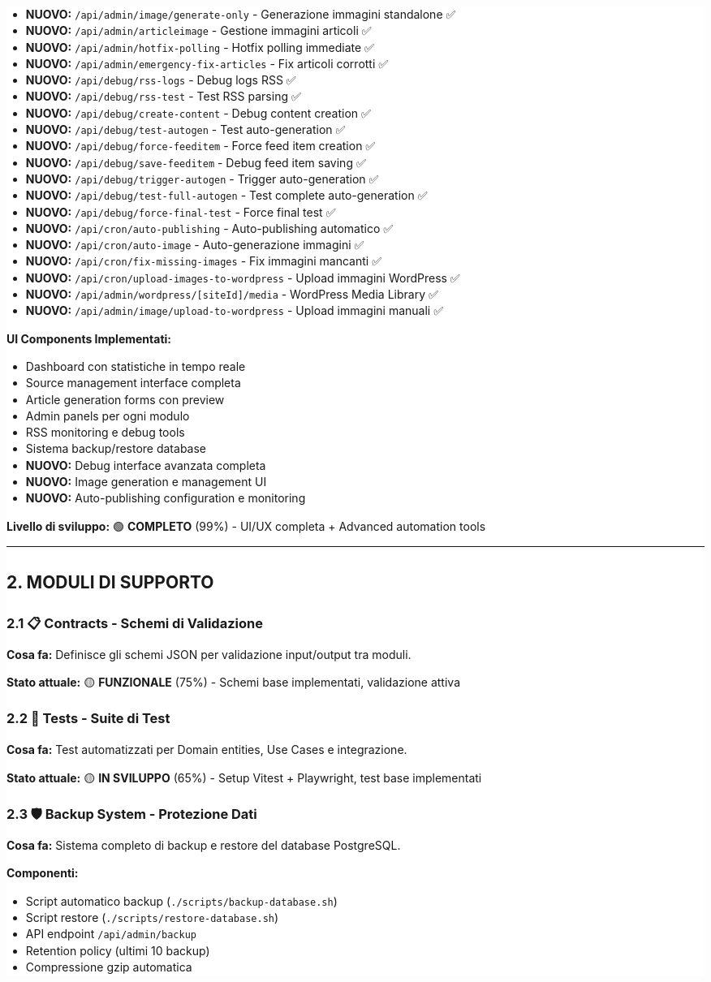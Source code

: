 - **NUOVO:** `/api/admin/image/generate-only` - Generazione immagini standalone ✅
- **NUOVO:** `/api/admin/articleimage` - Gestione immagini articoli ✅
- **NUOVO:** `/api/admin/hotfix-polling` - Hotfix polling immediate ✅
- **NUOVO:** `/api/admin/emergency-fix-articles` - Fix articoli corrotti ✅
- **NUOVO:** `/api/debug/rss-logs` - Debug logs RSS ✅
- **NUOVO:** `/api/debug/rss-test` - Test RSS parsing ✅
- **NUOVO:** `/api/debug/create-content` - Debug content creation ✅
- **NUOVO:** `/api/debug/test-autogen` - Test auto-generation ✅
- **NUOVO:** `/api/debug/force-feeditem` - Force feed item creation ✅
- **NUOVO:** `/api/debug/save-feeditem` - Debug feed item saving ✅
- **NUOVO:** `/api/debug/trigger-autogen` - Trigger auto-generation ✅
- **NUOVO:** `/api/debug/test-full-autogen` - Test complete auto-generation ✅
- **NUOVO:** `/api/debug/force-final-test` - Force final test ✅
- **NUOVO:** `/api/cron/auto-publishing` - Auto-publishing automatico ✅
- **NUOVO:** `/api/cron/auto-image` - Auto-generazione immagini ✅
- **NUOVO:** `/api/cron/fix-missing-images` - Fix immagini mancanti ✅
- **NUOVO:** `/api/cron/upload-images-to-wordpress` - Upload immagini WordPress ✅
- **NUOVO:** `/api/admin/wordpress/[siteId]/media` - WordPress Media Library ✅
- **NUOVO:** `/api/admin/image/upload-to-wordpress` - Upload immagini manuali ✅

**UI Components Implementati:**
- Dashboard con statistiche in tempo reale
- Source management interface completa
- Article generation forms con preview
- Admin panels per ogni modulo
- RSS monitoring e debug tools
- Sistema backup/restore database
- **NUOVO:** Debug interface avanzata completa
- **NUOVO:** Image generation e management UI
- **NUOVO:** Auto-publishing configuration e monitoring

**Livello di sviluppo:** 🟢 **COMPLETO** (99%) - UI/UX completa + Advanced automation tools

---

## 2. MODULI DI SUPPORTO

### 2.1 📋 **Contracts** - Schemi di Validazione
**Cosa fa:** Definisce gli schemi JSON per validazione input/output tra moduli.

**Stato attuale:** 🟡 **FUNZIONALE** (75%) - Schemi base implementati, validazione attiva

### 2.2 🧪 **Tests** - Suite di Test
**Cosa fa:** Test automatizzati per Domain entities, Use Cases e integrazione.

**Stato attuale:** 🟡 **IN SVILUPPO** (65%) - Setup Vitest + Playwright, test base implementati

### 2.3 🛡️ **Backup System** - Protezione Dati
**Cosa fa:** Sistema completo di backup e restore del database PostgreSQL.

**Componenti:**
- Script automatico backup (`./scripts/backup-database.sh`)
- Script restore (`./scripts/restore-database.sh`)
- API endpoint `/api/admin/backup`
- Retention policy (ultimi 10 backup)
- Compressione gzip automatica
